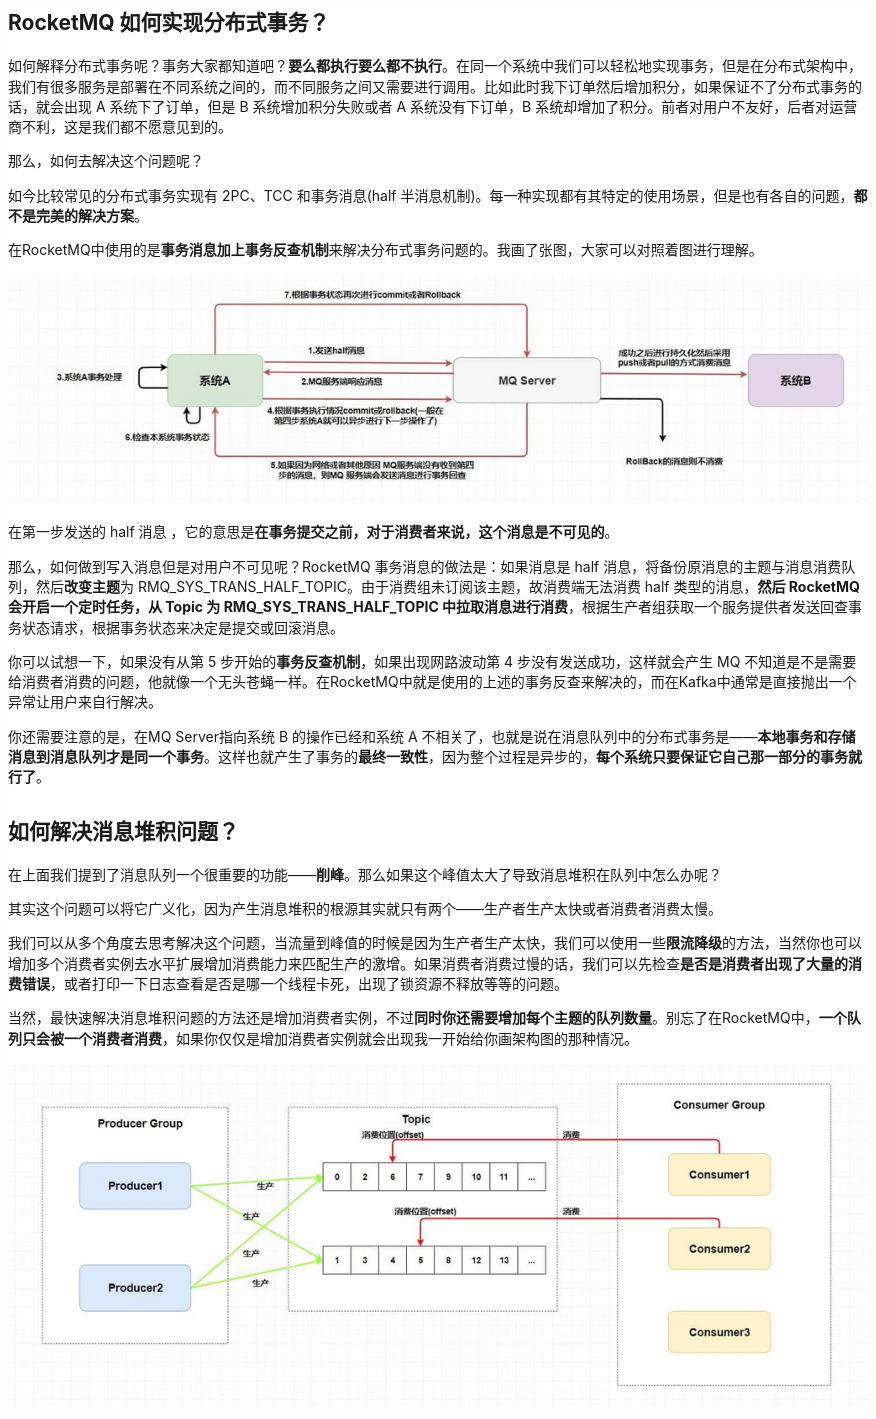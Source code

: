 ## RocketMQ 如何实现分布式事务？
如何解释分布式事务呢？事务大家都知道吧？**要么都执行要么都不执行**。在同一个系统中我们可以轻松地实现事务，但是在分布式架构中，我们有很多服务是部署在不同系统之间的，而不同服务之间又需要进行调用。比如此时我下订单然后增加积分，如果保证不了分布式事务的话，就会出现 A 系统下了订单，但是 B 系统增加积分失败或者 A 系统没有下订单，B 系统却增加了积分。前者对用户不友好，后者对运营商不利，这是我们都不愿意见到的。

那么，如何去解决这个问题呢？

如今比较常见的分布式事务实现有 2PC、TCC 和事务消息(half 半消息机制)。每一种实现都有其特定的使用场景，但是也有各自的问题，**都不是完美的解决方案**。

在RocketMQ中使用的是**事务消息加上事务反查机制**来解决分布式事务问题的。我画了张图，大家可以对照着图进行理解。

![1732497877015-16b43526-32f5-4828-a221-1d16c11b3d49.jpeg](./img/sWUFkPVFn6aJDW96/1732497877015-16b43526-32f5-4828-a221-1d16c11b3d49-307816.jpeg)

在第一步发送的 half 消息 ，它的意思是**在事务提交之前，对于消费者来说，这个消息是不可见的**。

那么，如何做到写入消息但是对用户不可见呢？RocketMQ 事务消息的做法是：如果消息是 half 消息，将备份原消息的主题与消息消费队列，然后**改变主题**为 RMQ_SYS_TRANS_HALF_TOPIC。由于消费组未订阅该主题，故消费端无法消费 half 类型的消息，**然后 RocketMQ 会开启一个定时任务，从 Topic 为 RMQ_SYS_TRANS_HALF_TOPIC 中拉取消息进行消费**，根据生产者组获取一个服务提供者发送回查事务状态请求，根据事务状态来决定是提交或回滚消息。

你可以试想一下，如果没有从第 5 步开始的**事务反查机制**，如果出现网路波动第 4 步没有发送成功，这样就会产生 MQ 不知道是不是需要给消费者消费的问题，他就像一个无头苍蝇一样。在RocketMQ中就是使用的上述的事务反查来解决的，而在Kafka中通常是直接抛出一个异常让用户来自行解决。

你还需要注意的是，在MQ Server指向系统 B 的操作已经和系统 A 不相关了，也就是说在消息队列中的分布式事务是——**本地事务和存储消息到消息队列才是同一个事务**。这样也就产生了事务的**最终一致性**，因为整个过程是异步的，**每个系统只要保证它自己那一部分的事务就行了**。

## 如何解决消息堆积问题？
在上面我们提到了消息队列一个很重要的功能——**削峰**。那么如果这个峰值太大了导致消息堆积在队列中怎么办呢？

其实这个问题可以将它广义化，因为产生消息堆积的根源其实就只有两个——生产者生产太快或者消费者消费太慢。

我们可以从多个角度去思考解决这个问题，当流量到峰值的时候是因为生产者生产太快，我们可以使用一些**限流降级**的方法，当然你也可以增加多个消费者实例去水平扩展增加消费能力来匹配生产的激增。如果消费者消费过慢的话，我们可以先检查**是否是消费者出现了大量的消费错误**，或者打印一下日志查看是否是哪一个线程卡死，出现了锁资源不释放等等的问题。

当然，最快速解决消息堆积问题的方法还是增加消费者实例，不过**同时你还需要增加每个主题的队列数量**。别忘了在RocketMQ中，**一个队列只会被一个消费者消费**，如果你仅仅是增加消费者实例就会出现我一开始给你画架构图的那种情况。

![1732497877143-5150351f-167f-4c29-a9b2-cd57d4a65bf3.jpeg](./img/sWUFkPVFn6aJDW96/1732497877143-5150351f-167f-4c29-a9b2-cd57d4a65bf3-701207.jpeg)
